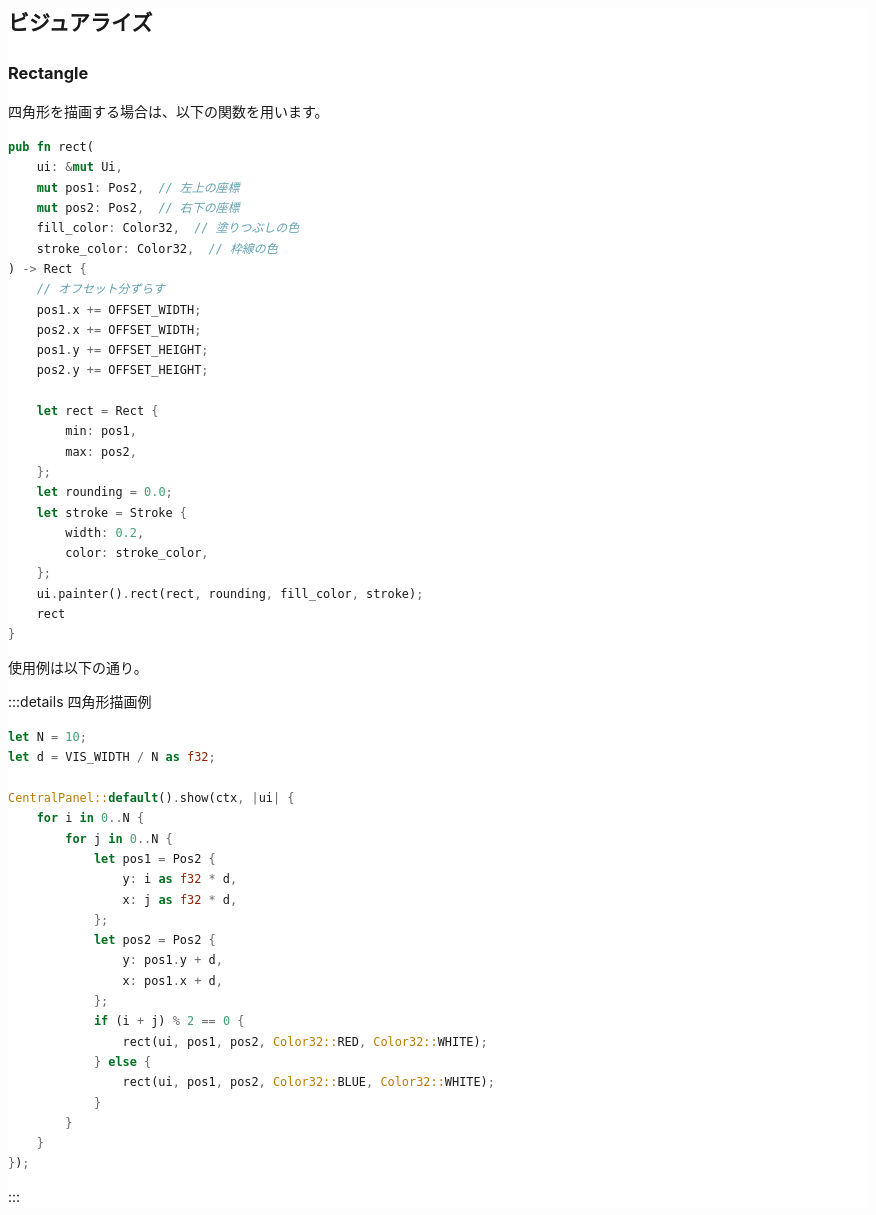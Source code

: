 ## ビジュアライズ

### Rectangle

四角形を描画する場合は、以下の関数を用います。

```rust
pub fn rect(
    ui: &mut Ui,
    mut pos1: Pos2,  // 左上の座標
    mut pos2: Pos2,  // 右下の座標
    fill_color: Color32,  // 塗りつぶしの色
    stroke_color: Color32,  // 枠線の色
) -> Rect {
    // オフセット分ずらす
    pos1.x += OFFSET_WIDTH;
    pos2.x += OFFSET_WIDTH;
    pos1.y += OFFSET_HEIGHT;
    pos2.y += OFFSET_HEIGHT;

    let rect = Rect {
        min: pos1,
        max: pos2,
    };
    let rounding = 0.0;
    let stroke = Stroke {
        width: 0.2,
        color: stroke_color,
    };
    ui.painter().rect(rect, rounding, fill_color, stroke);
    rect
}
```

使用例は以下の通り。

:::details 四角形描画例

```rust
let N = 10;
let d = VIS_WIDTH / N as f32;

CentralPanel::default().show(ctx, |ui| {
    for i in 0..N {
        for j in 0..N {
            let pos1 = Pos2 {
                y: i as f32 * d,
                x: j as f32 * d,
            };
            let pos2 = Pos2 {
                y: pos1.y + d,
                x: pos1.x + d,
            };
            if (i + j) % 2 == 0 {
                rect(ui, pos1, pos2, Color32::RED, Color32::WHITE);
            } else {
                rect(ui, pos1, pos2, Color32::BLUE, Color32::WHITE);
            }
        }
    }
});
```
:::
